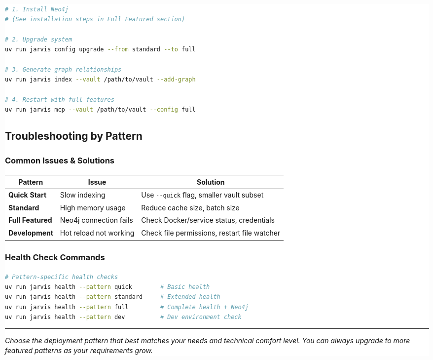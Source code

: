 ```bash
# 1. Install Neo4j
# (See installation steps in Full Featured section)

# 2. Upgrade system
uv run jarvis config upgrade --from standard --to full

# 3. Generate graph relationships
uv run jarvis index --vault /path/to/vault --add-graph

# 4. Restart with full features
uv run jarvis mcp --vault /path/to/vault --config full
```

## Troubleshooting by Pattern

### Common Issues & Solutions

| Pattern | Issue | Solution |
|---------|-------|----------|
| **Quick Start** | Slow indexing | Use `--quick` flag, smaller vault subset |
| **Standard** | High memory usage | Reduce cache size, batch size |
| **Full Featured** | Neo4j connection fails | Check Docker/service status, credentials |
| **Development** | Hot reload not working | Check file permissions, restart file watcher |

### Health Check Commands

```bash
# Pattern-specific health checks
uv run jarvis health --pattern quick        # Basic health
uv run jarvis health --pattern standard     # Extended health
uv run jarvis health --pattern full         # Complete health + Neo4j
uv run jarvis health --pattern dev          # Dev environment check
```

---

*Choose the deployment pattern that best matches your needs and technical comfort level. You can always upgrade to more featured patterns as your requirements grow.*